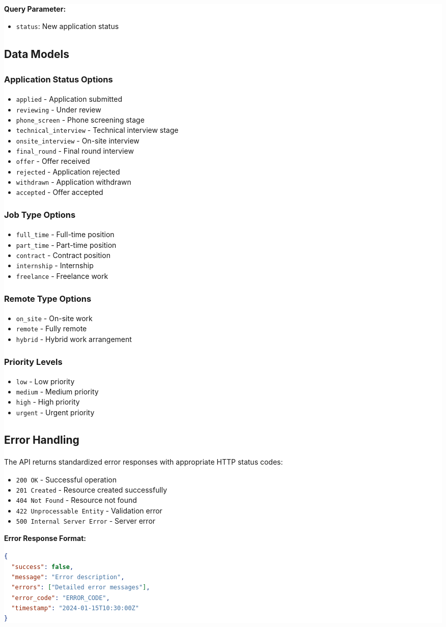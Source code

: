 **Query Parameter:**
- `status`: New application status

## Data Models

### Application Status Options
- `applied` - Application submitted
- `reviewing` - Under review
- `phone_screen` - Phone screening stage
- `technical_interview` - Technical interview stage
- `onsite_interview` - On-site interview
- `final_round` - Final round interview
- `offer` - Offer received
- `rejected` - Application rejected
- `withdrawn` - Application withdrawn
- `accepted` - Offer accepted

### Job Type Options
- `full_time` - Full-time position
- `part_time` - Part-time position
- `contract` - Contract position
- `internship` - Internship
- `freelance` - Freelance work

### Remote Type Options
- `on_site` - On-site work
- `remote` - Fully remote
- `hybrid` - Hybrid work arrangement

### Priority Levels
- `low` - Low priority
- `medium` - Medium priority
- `high` - High priority
- `urgent` - Urgent priority

## Error Handling

The API returns standardized error responses with appropriate HTTP status codes:

- `200 OK` - Successful operation
- `201 Created` - Resource created successfully
- `404 Not Found` - Resource not found
- `422 Unprocessable Entity` - Validation error
- `500 Internal Server Error` - Server error

**Error Response Format:**
```json
{
  "success": false,
  "message": "Error description",
  "errors": ["Detailed error messages"],
  "error_code": "ERROR_CODE",
  "timestamp": "2024-01-15T10:30:00Z"
}
```

